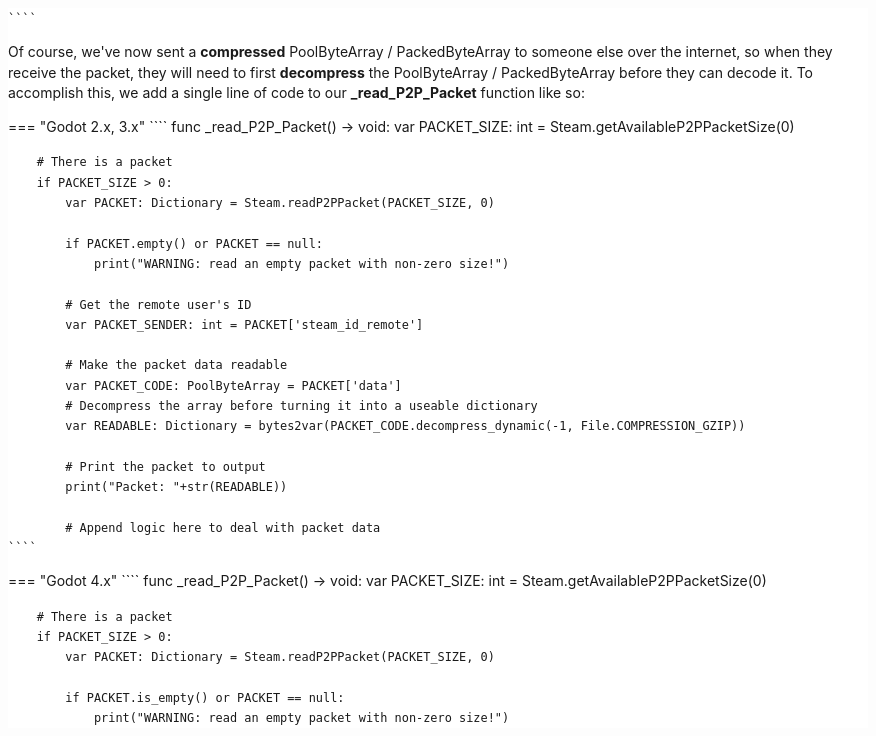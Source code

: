 	````

Of course, we've now sent a **compressed** PoolByteArray / PackedByteArray to someone else over the internet, so when they receive the packet, they will need to first **decompress** the PoolByteArray / PackedByteArray before they can decode it.
To accomplish this, we add a single line of code to our **\_read_P2P_Packet** function like so:

=== "Godot 2.x, 3.x"
	````
	func _read_P2P_Packet() -> void:
		var PACKET_SIZE: int = Steam.getAvailableP2PPacketSize(0)

		# There is a packet
		if PACKET_SIZE > 0:
			var PACKET: Dictionary = Steam.readP2PPacket(PACKET_SIZE, 0)

			if PACKET.empty() or PACKET == null:
				print("WARNING: read an empty packet with non-zero size!")

			# Get the remote user's ID
			var PACKET_SENDER: int = PACKET['steam_id_remote']

			# Make the packet data readable
			var PACKET_CODE: PoolByteArray = PACKET['data']
			# Decompress the array before turning it into a useable dictionary
			var READABLE: Dictionary = bytes2var(PACKET_CODE.decompress_dynamic(-1, File.COMPRESSION_GZIP))

			# Print the packet to output
			print("Packet: "+str(READABLE))

			# Append logic here to deal with packet data
	````
=== "Godot 4.x"
	````
	func _read_P2P_Packet() -> void:
		var PACKET_SIZE: int = Steam.getAvailableP2PPacketSize(0)

		# There is a packet
		if PACKET_SIZE > 0:
			var PACKET: Dictionary = Steam.readP2PPacket(PACKET_SIZE, 0)

			if PACKET.is_empty() or PACKET == null:
				print("WARNING: read an empty packet with non-zero size!")
